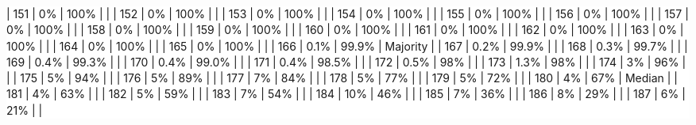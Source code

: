 | 151 | 0% | 100% |  |
| 152 | 0% | 100% |  |
| 153 | 0% | 100% |  |
| 154 | 0% | 100% |  |
| 155 | 0% | 100% |  |
| 156 | 0% | 100% |  |
| 157 | 0% | 100% |  |
| 158 | 0% | 100% |  |
| 159 | 0% | 100% |  |
| 160 | 0% | 100% |  |
| 161 | 0% | 100% |  |
| 162 | 0% | 100% |  |
| 163 | 0% | 100% |  |
| 164 | 0% | 100% |  |
| 165 | 0% | 100% |  |
| 166 | 0.1% | 99.9% | Majority |
| 167 | 0.2% | 99.9% |  |
| 168 | 0.3% | 99.7% |  |
| 169 | 0.4% | 99.3% |  |
| 170 | 0.4% | 99.0% |  |
| 171 | 0.4% | 98.5% |  |
| 172 | 0.5% | 98% |  |
| 173 | 1.3% | 98% |  |
| 174 | 3% | 96% |  |
| 175 | 5% | 94% |  |
| 176 | 5% | 89% |  |
| 177 | 7% | 84% |  |
| 178 | 5% | 77% |  |
| 179 | 5% | 72% |  |
| 180 | 4% | 67% | Median |
| 181 | 4% | 63% |  |
| 182 | 5% | 59% |  |
| 183 | 7% | 54% |  |
| 184 | 10% | 46% |  |
| 185 | 7% | 36% |  |
| 186 | 8% | 29% |  |
| 187 | 6% | 21% |  |
